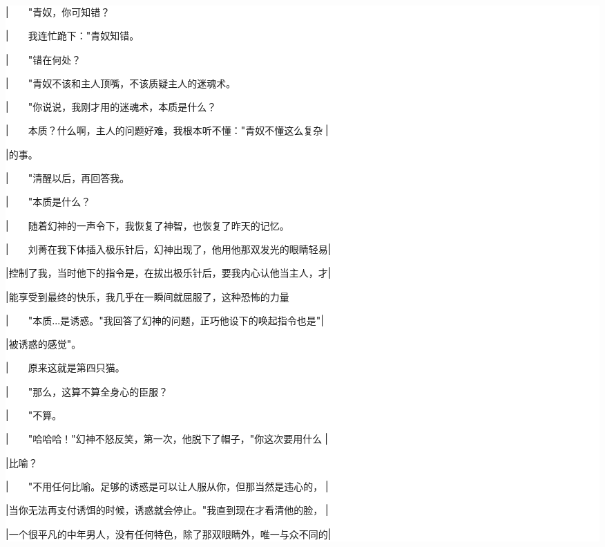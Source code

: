|　　"青奴，你可知错？

|　　我连忙跪下："青奴知错。

|　　"错在何处？

|　　"青奴不该和主人顶嘴，不该质疑主人的迷魂术。

|　　"你说说，我刚才用的迷魂术，本质是什么？

|　　本质？什么啊，主人的问题好难，我根本听不懂："青奴不懂这么复杂 |

|的事。

|　　"清醒以后，再回答我。

|　　"本质是什么？

|　　随着幻神的一声令下，我恢复了神智，也恢复了昨天的记忆。

|　　刘菁在我下体插入极乐针后，幻神出现了，他用他那双发光的眼睛轻易|

|控制了我，当时他下的指令是，在拔出极乐针后，要我内心认他当主人，才|

|能享受到最终的快乐，我几乎在一瞬间就屈服了，这种恐怖的力量

|　　"本质...是诱惑。"我回答了幻神的问题，正巧他设下的唤起指令也是"|

|被诱惑的感觉"。

|　　原来这就是第四只猫。

|　　"那么，这算不算全身心的臣服？

|　　"不算。

|　　"哈哈哈！"幻神不怒反笑，第一次，他脱下了帽子，"你这次要用什么 |

|比喻？

|　　"不用任何比喻。足够的诱惑是可以让人服从你，但那当然是违心的， |

|当你无法再支付诱饵的时候，诱惑就会停止。"我直到现在才看清他的脸， |

|一个很平凡的中年男人，没有任何特色，除了那双眼睛外，唯一与众不同的|
